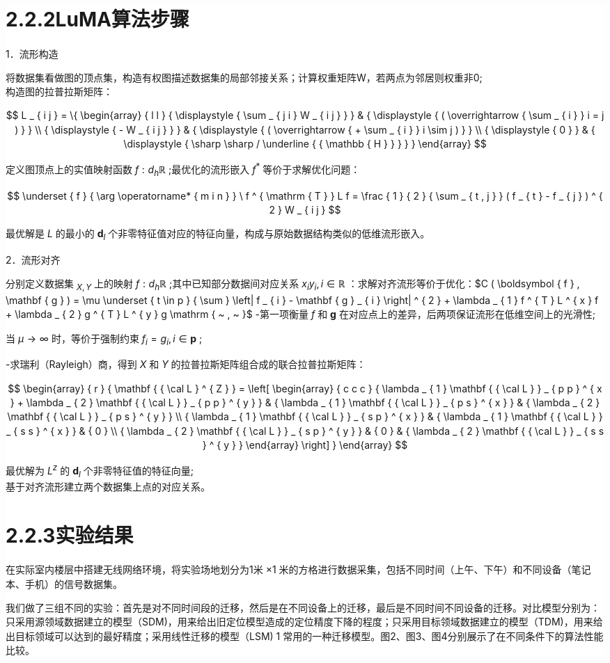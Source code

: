 # 2.2.2LuMA算法步骤

1．流形构造

将数据集看做图的顶点集，构造有权图描述数据集的局部邻接关系；计算权重矩阵W，若两点为邻居则权重非0;  
构造图的拉普拉斯矩阵：

$$
L _ { i j } = \{ \begin{array} { l l } { \displaystyle { \sum _ { j  i } W _ { i j } } } & { \displaystyle { ( \overrightarrow { \sum _ { i } } i = j ) } } \\ { \displaystyle { - W _ { i j } } } & { \displaystyle { ( \overrightarrow { + \sum _ { i } } i \sim j ) } } \\ { \displaystyle { 0 } } & { \displaystyle { \sharp \sharp / \underline { { \mathbb { H } } } } } \end{array} 
$$

定义图顶点上的实值映射函数 $f : d _ { h }  \mathbb { R }$ ;最优化的流形嵌入 $f ^ { * }$ 等价于求解优化问题：

$$
\underset { f } { \arg \operatorname* { m i n } } \ f ^ { \mathrm { T } } L f = \frac { 1 } { 2 } { \sum _ { t , j } } ( f _ { t } - f _ { j } ) ^ { 2 } W _ { i j }
$$

最优解是 $L$ 的最小的 $\pmb { d } _ { l }$ 个非零特征值对应的特征向量，构成与原始数据结构类似的低维流形嵌入。

2．流形对齐

分别定义数据集 $_ { X , Y }$ 上的映射 $f : d _ { h }  \mathbb { R }$ ;其中已知部分数据间对应关系 $x _ { i }  y _ { i } , i \in \mathbb { R }$ ：求解对齐流形等价于优化：$C ( \boldsymbol { f } , \mathbf { g } ) = \mu \underset { t \in p } { \sum } \left| f _ { i } - \mathbf { g } _ { i } \right| ^ { 2 } + \lambda _ { 1 } f ^ { T } L ^ { x } f + \lambda _ { 2 } g ^ { T } L ^ { y } g \mathrm { ~ , ~ }$ -第一项衡量 $f$ 和 $\pmb { g }$ 在对应点上的差异，后两项保证流形在低维空间上的光滑性;

当 $\mu \to \infty$ 时，等价于强制约束 $f _ { i } = g _ { i } , i \in \pmb { p }$ ;

-求瑞利（Rayleigh）商，得到 $X$ 和 $Y$ 的拉普拉斯矩阵组合成的联合拉普拉斯矩阵：

$$
\begin{array} { r } { \mathbf { { \cal L } ^ { Z } } = \left[ \begin{array} { c c c } { \lambda _ { 1 } \mathbf { { \cal L } } _ { p p } ^ { x } + \lambda _ { 2 } \mathbf { { \cal L } } _ { p p } ^ { y } } & { \lambda _ { 1 } \mathbf { { \cal L } } _ { p s } ^ { x } } & { \lambda _ { 2 } \mathbf { { \cal L } } _ { p s } ^ { y } } \\ { \lambda _ { 1 } \mathbf { { \cal L } } _ { s p } ^ { x } } & { \lambda _ { 1 } \mathbf { { \cal L } } _ { s s } ^ { x } } & { 0 } \\ { \lambda _ { 2 } \mathbf { { \cal L } } _ { s p } ^ { y } } & { 0 } & { \lambda _ { 2 } \mathbf { { \cal L } } _ { s s } ^ { y } } \end{array} \right] } \end{array}
$$

最优解为 $L ^ { z }$ 的 $\pmb { d } _ { l }$ 个非零特征值的特征向量;  
基于对齐流形建立两个数据集上点的对应关系。

# 2.2.3实验结果

在实际室内楼层中搭建无线网络环境，将实验场地划分为1米 $\times 1$ 米的方格进行数据采集，包括不同时间（上午、下午）和不同设备（笔记本、手机）的信号数据集。

我们做了三组不同的实验：首先是对不同时间段的迁移，然后是在不同设备上的迁移，最后是不同时间不同设备的迁移。对比模型分别为：只采用源领域数据建立的模型（SDM)，用来给出旧定位模型造成的定位精度下降的程度；只采用目标领域数据建立的模型（TDM)，用来给出目标领域可以达到的最好精度；采用线性迁移的模型（LSM) 1 常用的一种迁移模型。图2、图3、图4分别展示了在不同条件下的算法性能比较。
